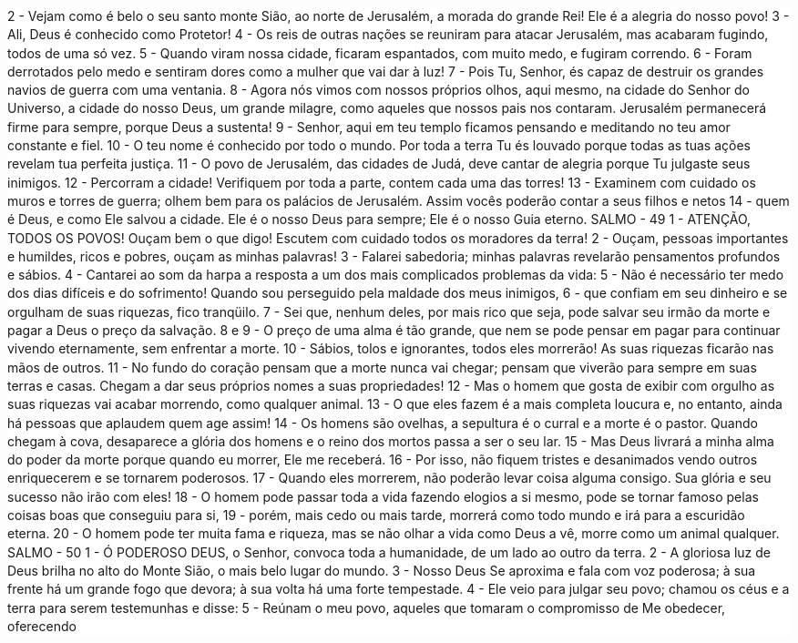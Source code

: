 2 - Vejam como é belo o seu santo monte Sião, ao norte de Jerusalém, a morada do grande
Rei! Ele é a alegria do nosso povo!
3 - Ali, Deus é conhecido como Protetor!
4 - Os reis de outras nações se reuniram para atacar Jerusalém, mas acabaram fugindo, todos
de uma só vez.
5 - Quando viram nossa cidade, ficaram espantados, com muito medo, e fugiram correndo.
6 - Foram derrotados pelo medo e sentiram dores como a mulher que vai dar à luz!
7 - Pois Tu, Senhor, és capaz de destruir os grandes navios de guerra com uma ventania.
8 - Agora nós vimos com nossos próprios olhos, aqui mesmo, na cidade do Senhor do
Universo, a cidade do nosso Deus, um grande milagre, como aqueles que nossos pais nos
contaram. Jerusalém permanecerá firme para sempre, porque Deus a sustenta!
9 - Senhor, aqui em teu templo ficamos pensando e meditando no teu amor constante e fiel.
10 - O teu nome é conhecido por todo o mundo. Por toda a terra Tu és louvado porque todas
as tuas ações revelam tua perfeita justiça.
11 - O povo de Jerusalém, das cidades de Judá, deve cantar de alegria porque Tu julgaste seus
inimigos.
12 - Percorram a cidade! Verifiquem por toda a parte, contem cada uma das torres!
13 - Examinem com cuidado os muros e torres de guerra; olhem bem para os palácios de
Jerusalém. Assim vocês poderão contar a seus filhos e netos
14 - quem é Deus, e como Ele salvou a cidade. Ele é o nosso Deus para sempre; Ele é o nosso
Guia eterno.
SALMO - 49
1 - ATENÇÃO, TODOS OS POVOS! Ouçam bem o que digo! Escutem com cuidado todos os
moradores da terra!
2 - Ouçam, pessoas importantes e humildes, ricos e pobres, ouçam as minhas palavras!
3 - Falarei sabedoria; minhas palavras revelarão pensamentos profundos e sábios.
4 - Cantarei ao som da harpa a resposta a um dos mais complicados problemas da vida:
5 - Não é necessário ter medo dos dias difíceis e do sofrimento! Quando sou perseguido pela
maldade dos meus inimigos,
6 - que confiam em seu dinheiro e se orgulham de suas riquezas, fico tranqüilo.
7 - Sei que, nenhum deles, por mais rico que seja, pode salvar seu irmão da morte e pagar a
Deus o preço da salvação.
8 e 9 - O preço de uma alma é tão grande, que nem se pode pensar em pagar para continuar
vivendo eternamente, sem enfrentar a morte.
10 - Sábios, tolos e ignorantes, todos eles morrerão! As suas riquezas ficarão nas mãos de
outros.
11 - No fundo do coração pensam que a morte nunca vai chegar; pensam que viverão para
sempre em suas terras e casas. Chegam a dar seus próprios nomes a suas propriedades!
12 - Mas o homem que gosta de exibir com orgulho as suas riquezas vai acabar morrendo,
como qualquer animal.
13 - O que eles fazem é a mais completa loucura e, no entanto, ainda há pessoas que aplaudem quem age assim!
14 - Os homens são ovelhas, a sepultura é o curral e a morte é o pastor. Quando chegam à
cova, desaparece a glória dos
homens e o reino dos mortos passa a ser o seu lar.
15 - Mas Deus livrará a minha alma do poder da morte porque quando eu morrer, Ele me
receberá.
16 - Por isso, não fiquem tristes e desanimados vendo outros enriquecerem e se tornarem
poderosos.
17 - Quando eles morrerem, não poderão levar coisa alguma consigo. Sua glória e seu sucesso
não irão com eles!
18 - O homem pode passar toda a vida fazendo elogios a si mesmo, pode se tornar famoso
pelas coisas boas que conseguiu para si,
19 - porém, mais cedo ou mais tarde, morrerá como todo mundo e irá para a escuridão
eterna.
20 - O homem pode ter muita fama e riqueza, mas se não olhar a vida como Deus a vê, morre
como um animal qualquer.
SALMO - 50
1 - Ó PODEROSO DEUS, o Senhor, convoca toda a humanidade, de um lado ao outro da terra.
2 - A gloriosa luz de Deus brilha no alto do Monte Sião, o mais belo lugar do mundo.
3 - Nosso Deus Se aproxima e fala com voz poderosa; à sua frente há um grande fogo que
devora; à sua volta há uma forte tempestade.
4 - Ele veio para julgar seu povo; chamou os céus e a terra para serem testemunhas e disse:
5 - Reúnam o meu povo, aqueles que tomaram o compromisso de Me obedecer, oferecendo